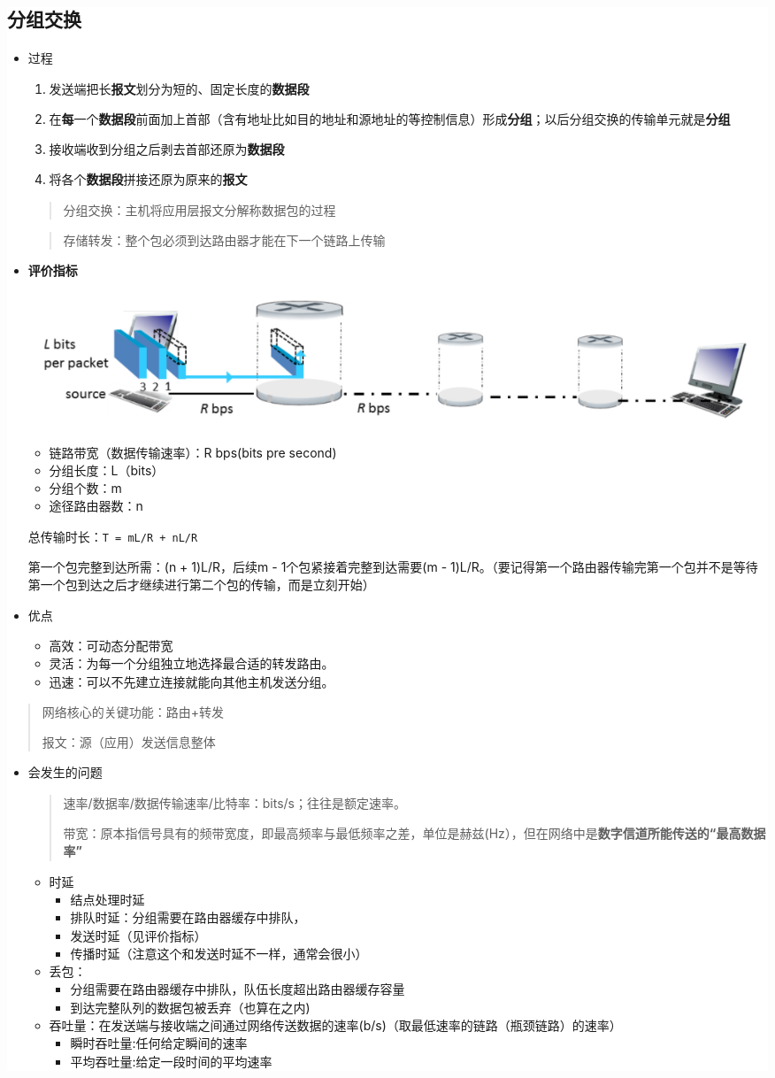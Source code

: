 ## 分组交换

- 过程

  1. 发送端把长**报文**划分为短的、固定长度的**数据段**

  2. 在**每**一个**数据段**前面加上首部（含有地址比如目的地址和源地址的等控制信息）形成**分组**；以后分组交换的传输单元就是**分组**
  3. 接收端收到分组之后剥去首部还原为**数据段**
  4. 将各个**数据段**拼接还原为原来的**报文**

  > 分组交换：主机将应用层报文分解称数据包的过程

  > 存储转发：整个包必须到达路由器才能在下一个链路上传输

- **评价指标**

  ![image-20210109142853056](.\images\image-20210109142853056.png)

  - 链路带宽（数据传输速率）：R bps(bits pre second)
  - 分组长度：L（bits）
  - 分组个数：m
  - 途径路由器数：n

  总传输时长：`T = mL/R + nL/R`

  第一个包完整到达所需：(n + 1)L/R，后续m - 1个包紧接着完整到达需要(m - 1)L/R。（要记得第一个路由器传输完第一个包并不是等待第一个包到达之后才继续进行第二个包的传输，而是立刻开始）

- 优点

  - 高效：可动态分配带宽
  - 灵活：为每一个分组独立地选择最合适的转发路由。
  - 迅速：可以不先建立连接就能向其他主机发送分组。

> 网络核心的关键功能：路由+转发
>
> 报文：源（应用）发送信息整体

- 会发生的问题

  > 速率/数据率/数据传输速率/比特率：bits/s；往往是额定速率。
  >
  > 带宽：原本指信号具有的频带宽度，即最高频率与最低频率之差，单位是赫兹(Hz），但在网络中是**数字信道所能传送的“最高数据率”**

  - 时延
    - 结点处理时延
    - 排队时延：分组需要在路由器缓存中排队，
    - 发送时延（见评价指标）
    - 传播时延（注意这个和发送时延不一样，通常会很小）
  - 丢包：
    - 分组需要在路由器缓存中排队，队伍长度超出路由器缓存容量
    - 到达完整队列的数据包被丢弃（也算在之内)
  - 吞吐量：在发送端与接收端之间通过网络传送数据的速率(b/s)（取最低速率的链路（瓶颈链路）的速率）
    - 瞬时吞吐量:任何给定瞬间的速率
    - 平均吞吐量:给定一段时间的平均速率
